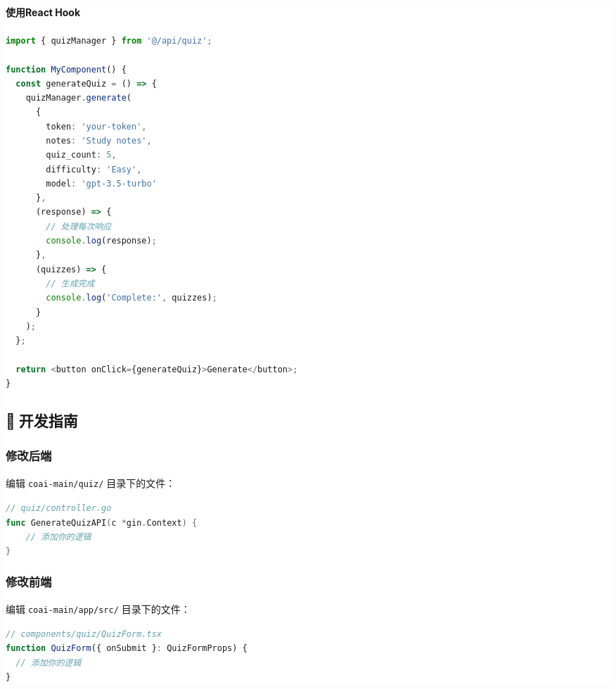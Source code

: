 #### 使用React Hook

```typescript
import { quizManager } from '@/api/quiz';

function MyComponent() {
  const generateQuiz = () => {
    quizManager.generate(
      {
        token: 'your-token',
        notes: 'Study notes',
        quiz_count: 5,
        difficulty: 'Easy',
        model: 'gpt-3.5-turbo'
      },
      (response) => {
        // 处理每次响应
        console.log(response);
      },
      (quizzes) => {
        // 生成完成
        console.log('Complete:', quizzes);
      }
    );
  };
  
  return <button onClick={generateQuiz}>Generate</button>;
}
```

## 🔧 开发指南

### 修改后端

编辑 `coai-main/quiz/` 目录下的文件：

```go
// quiz/controller.go
func GenerateQuizAPI(c *gin.Context) {
    // 添加你的逻辑
}
```

### 修改前端

编辑 `coai-main/app/src/` 目录下的文件：

```typescript
// components/quiz/QuizForm.tsx
function QuizForm({ onSubmit }: QuizFormProps) {
  // 添加你的逻辑
}
```
